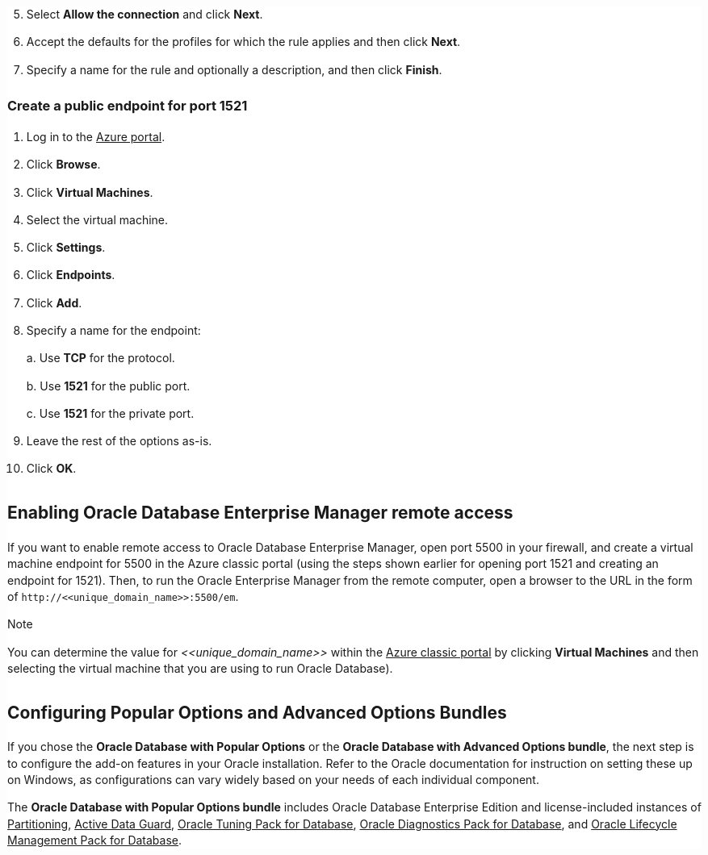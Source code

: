 5. Select **Allow the connection** and click **Next**.

6. Accept the defaults for the profiles for which the rule applies and then click **Next**.

7. Specify a name for the rule and optionally a description, and then click **Finish**.


### Create a public endpoint for port 1521
1. Log in to the [Azure portal](https://ms.portal.azure.com/).

2. Click **Browse**.

3. Click **Virtual Machines**.

4. Select the virtual machine.

5. Click **Settings**.

6. Click **Endpoints**.

7. Click **Add**.

8. Specify a name for the endpoint:

   a. Use **TCP** for the protocol.

   b. Use **1521** for the public port.

   c. Use **1521** for the private port.

9. Leave the rest of the options as-is.

10. Click **OK**.


## Enabling Oracle Database Enterprise Manager remote access
If you want to enable remote access to Oracle Database Enterprise Manager, open port 5500 in your firewall, and create a virtual machine endpoint for 5500 in the Azure classic portal (using the steps shown earlier for opening port 1521 and creating an endpoint for 1521). Then, to run the Oracle Enterprise Manager from the remote computer, open a browser to the URL in the form of `http://<<unique_domain_name>>:5500/em`.

> [!NOTE]
> You can determine the value for *\<\<unique\_domain\_name\>\>* within the [Azure classic portal](https://ms.portal.azure.com/) by clicking **Virtual Machines** and then selecting the virtual machine that you are using to run Oracle Database).
> 
> 
## Configuring Popular Options and Advanced Options Bundles
If you chose the **Oracle Database with Popular Options** or the **Oracle Database with Advanced Options bundle**, the next step is to configure the add-on features in your Oracle installation. Refer to the Oracle documentation for instruction on setting these up on Windows, as configurations can vary widely based on your needs of each individual component.

The **Oracle Database with Popular Options bundle** includes Oracle Database Enterprise Edition and license-included instances of [Partitioning](http://www.oracle.com/us/products/database/options/partitioning/overview/index.html), [Active Data Guard](http://www.oracle.com/us/products/database/options/active-data-guard/overview/index.html), [Oracle Tuning Pack for Database](http://docs.oracle.com/html/A86647_01/tun_ovw.htm), [Oracle Diagnostics Pack for Database](http://docs.oracle.com/cd/B28359_01/license.111/b28287/options.htm#CIHIHDDJ), and [Oracle Lifecycle Management Pack for Database](http://www.oracle.com/technetwork/oem/lifecycle-mgmt-495331.html).
